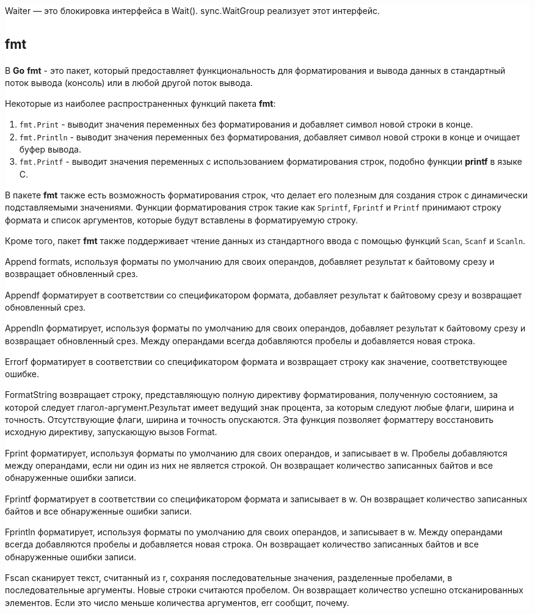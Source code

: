 Waiter — это блокировка интерфейса в Wait(). sync.WaitGroup реализует этот интерфейс.

## fmt 

В **Go** **fmt** - это пакет, который предоставляет функциональность для форматирования и вывода данных в стандартный поток вывода (консоль) или в любой другой поток вывода.

Некоторые из наиболее распространенных функций пакета **fmt**:

1. `fmt.Print` - выводит значения переменных без форматирования и добавляет символ новой строки в конце.
2. `fmt.Println` - выводит значения переменных без форматирования, добавляет символ новой строки в конце и очищает буфер вывода.
3. `fmt.Printf` - выводит значения переменных с использованием форматирования строк, подобно функции **printf** в языке C.

В пакете **fmt** также есть возможность форматирования строк, что делает его полезным для создания строк с динамически подставляемыми значениями. Функции форматирования строк такие как `Sprintf`, `Fprintf` и `Printf` принимают строку формата и список аргументов, которые будут вставлены в форматируемую строку.

Кроме того, пакет **fmt** также поддерживает чтение данных из стандартного ввода с помощью функций `Scan`, `Scanf` и `Scanln`.

Append formats, используя форматы по умолчанию для своих операндов, добавляет результат к байтовому срезу и возвращает обновленный срез.

Appendf форматирует в соответствии со спецификатором формата, добавляет результат к байтовому срезу и возвращает обновленный срез.

Appendln форматирует, используя форматы по умолчанию для своих операндов, добавляет результат к байтовому срезу и возвращает обновленный срез. Между операндами всегда добавляются пробелы и добавляется новая строка.

Errorf форматирует в соответствии со спецификатором формата и возвращает строку как значение, соответствующее ошибке.

FormatString возвращает строку, представляющую полную директиву форматирования, полученную состоянием, за которой следует глагол-аргумент.Результат имеет ведущий знак процента, за которым следуют любые флаги, ширина и точность. Отсутствующие флаги, ширина и точность опускаются. Эта функция позволяет форматтеру восстановить исходную директиву, запускающую вызов Format.

Fprint форматирует, используя форматы по умолчанию для своих операндов, и записывает в w. Пробелы добавляются между операндами, если ни один из них не является строкой. Он возвращает количество записанных байтов и все обнаруженные ошибки записи.

Fprintf форматирует в соответствии со спецификатором формата и записывает в w. Он возвращает количество записанных байтов и все обнаруженные ошибки записи.

Fprintln форматирует, используя форматы по умолчанию для своих операндов, и записывает в w. Между операндами всегда добавляются пробелы и добавляется новая строка. Он возвращает количество записанных байтов и все обнаруженные ошибки записи.

Fscan сканирует текст, считанный из r, сохраняя последовательные значения, разделенные пробелами, в последовательные аргументы. Новые строки считаются пробелом. Он возвращает количество успешно отсканированных элементов. Если это число меньше количества аргументов, err сообщит, почему.
